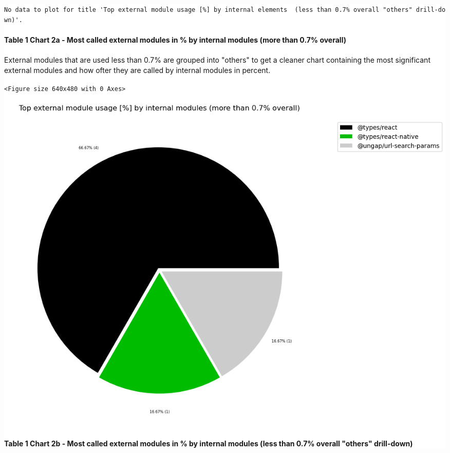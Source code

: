    No data to plot for title 'Top external module usage [%] by internal elements  (less than 0.7% overall "others" drill-down)'.


#### Table 1 Chart 2a - Most called external modules in % by internal modules (more than 0.7% overall)

External modules that are used less than 0.7% are grouped into "others" to get a cleaner chart
containing the most significant external modules and how ofter they are called by internal modules in percent.


    <Figure size 640x480 with 0 Axes>



    
![png](ExternalDependenciesTypescript_files/ExternalDependenciesTypescript_20_1.png)
    


#### Table 1 Chart 2b - Most called external modules in % by internal modules (less than 0.7% overall "others" drill-down)
